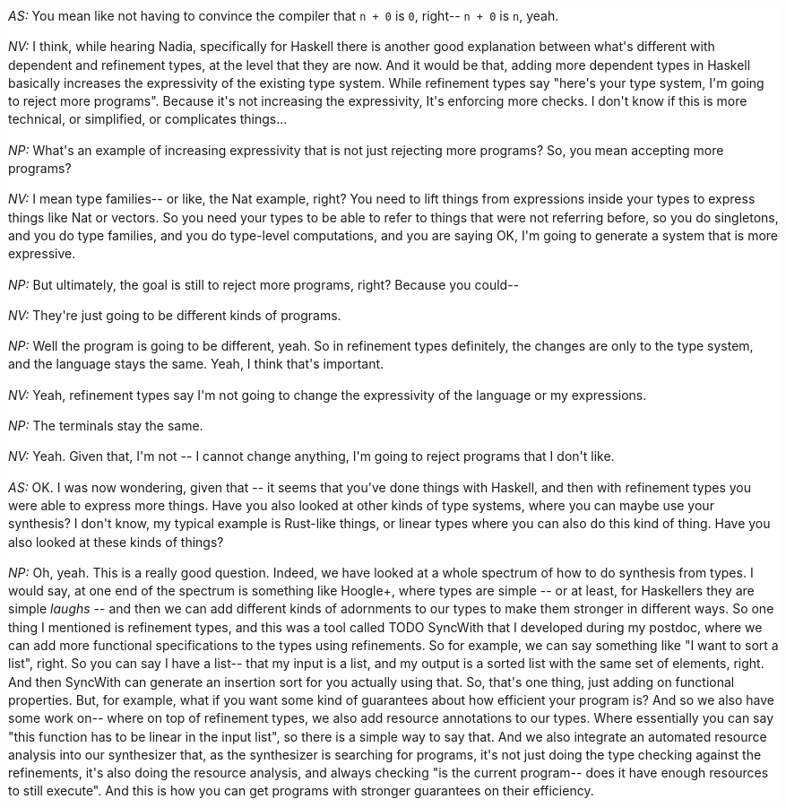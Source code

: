 _AS:_ You mean like not having to convince the compiler that `n + 0` is `0`, right-- `n + 0` is `n`, yeah.

_NV:_ I think, while hearing Nadia, specifically for Haskell there is another good explanation between what's different with dependent and refinement types, at the level that they are now. And it would be that, adding more dependent types in Haskell basically increases the expressivity of the existing type system. While refinement types say "here's your type system, I'm going to reject more programs". Because it's not increasing the expressivity, It's enforcing more checks. I don't know if this is more technical, or simplified, or complicates things...

_NP:_ What's an example of increasing expressivity that is not just rejecting more programs? So, you mean accepting more programs?

_NV:_ I mean type families-- or like, the Nat example, right? You need to lift things from expressions inside your types to express things like Nat or vectors. So you need your types to be able to refer to things that were not referring before, so you do singletons, and you do type families, and you do type-level computations, and you are saying OK, I'm going to generate a system that is more expressive.

_NP:_ But ultimately, the goal is still to reject more programs, right? Because you could--

_NV:_ They're just going to be different kinds of programs.

_NP:_ Well the program is going to be different, yeah. So in refinement types definitely, the changes are only to the type system, and the language stays the same. Yeah, I think that's important.

_NV:_ Yeah, refinement types say I'm not going to change the expressivity of the language or my expressions.

_NP:_ The terminals stay the same.

_NV:_ Yeah. Given that, I'm not -- I cannot change anything, I'm going to reject programs that I don't like.

_AS:_ OK. I was now wondering, given that -- it seems that you've done things with Haskell, and then with refinement types you were able to express more things. Have you also looked at other kinds of type systems, where you can maybe use your synthesis? I don't know, my typical example is Rust-like things, or linear types where you can also do this kind of thing. Have you also looked at these kinds of things?

_NP:_ Oh, yeah. This is a really good question. Indeed, we have looked at a whole spectrum of how to do synthesis from types. I would say, at one end of the spectrum is something like Hoogle+, where types are simple -- or at least, for Haskellers they are simple *laughs* -- and then we can add different kinds of adornments to our types to make them stronger in different ways. So one thing I mentioned is refinement types, and this was a tool called TODO SyncWith that I developed during my postdoc, where we can add more functional specifications to the types using refinements. So for example, we can say something like "I want to sort a list", right. So you can say I have a list-- that my input is a list, and my output is a sorted list with the same set of elements, right. And then SyncWith can generate an insertion sort for you actually using that. So, that's one thing, just adding on functional properties. But, for example, what if you want some kind of guarantees about how efficient your program is? And so we also have some work on-- where on top of refinement types, we also add resource annotations to our types. Where essentially you can say "this function has to be linear in the input list", so there is a simple way to say that. And we also integrate an automated resource analysis into our synthesizer that, as the synthesizer is searching for programs, it's not just doing the type checking against the refinements, it's also doing the resource analysis, and always checking "is the current program-- does it have enough resources to still execute". And this is how you can get programs with stronger guarantees on their efficiency.
